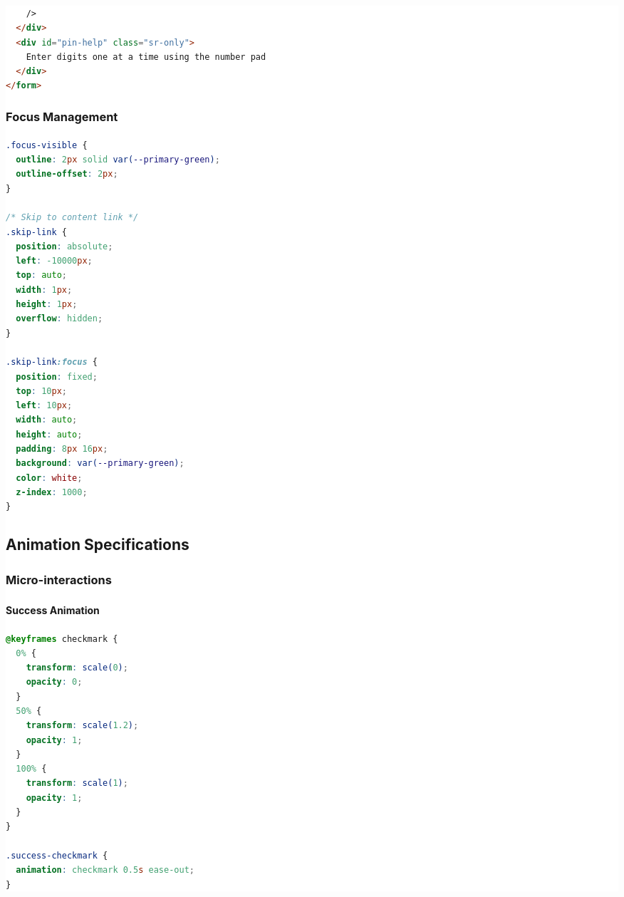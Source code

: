```html
    />
  </div>
  <div id="pin-help" class="sr-only">
    Enter digits one at a time using the number pad
  </div>
</form>
```

### Focus Management
```css
.focus-visible {
  outline: 2px solid var(--primary-green);
  outline-offset: 2px;
}

/* Skip to content link */
.skip-link {
  position: absolute;
  left: -10000px;
  top: auto;
  width: 1px;
  height: 1px;
  overflow: hidden;
}

.skip-link:focus {
  position: fixed;
  top: 10px;
  left: 10px;
  width: auto;
  height: auto;
  padding: 8px 16px;
  background: var(--primary-green);
  color: white;
  z-index: 1000;
}
```

## Animation Specifications

### Micro-interactions

#### Success Animation
```css
@keyframes checkmark {
  0% {
    transform: scale(0);
    opacity: 0;
  }
  50% {
    transform: scale(1.2);
    opacity: 1;
  }
  100% {
    transform: scale(1);
    opacity: 1;
  }
}

.success-checkmark {
  animation: checkmark 0.5s ease-out;
}
```